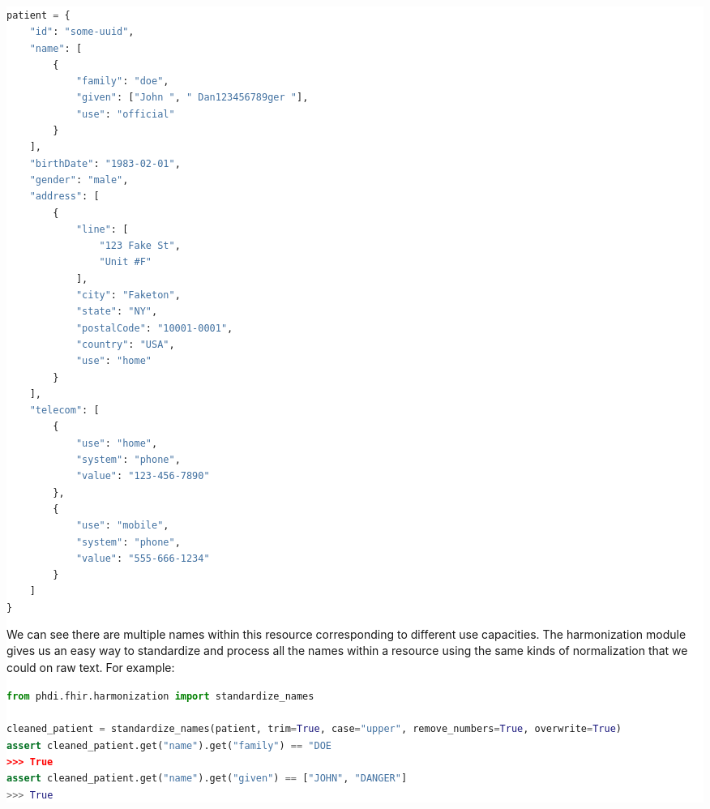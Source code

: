 ```python
patient = {
    "id": "some-uuid",
    "name": [
        {
            "family": "doe",
            "given": ["John ", " Dan123456789ger "],
            "use": "official"
        }
    ],
    "birthDate": "1983-02-01",
    "gender": "male",
    "address": [
        {
            "line": [
                "123 Fake St",
                "Unit #F"
            ],
            "city": "Faketon",
            "state": "NY",
            "postalCode": "10001-0001",
            "country": "USA",
            "use": "home"
        }
    ],
    "telecom": [
        {
            "use": "home",
            "system": "phone",
            "value": "123-456-7890"
        },
        {
            "use": "mobile",
            "system": "phone",
            "value": "555-666-1234"
        }
    ]
}
```

We can see there are multiple names within this resource corresponding to different use capacities. The harmonization module gives us an easy way to standardize and process all the names within a resource using the same kinds of normalization that we could on raw text. For example:

```python
from phdi.fhir.harmonization import standardize_names

cleaned_patient = standardize_names(patient, trim=True, case="upper", remove_numbers=True, overwrite=True)
assert cleaned_patient.get("name").get("family") == "DOE
>>> True
assert cleaned_patient.get("name").get("given") == ["JOHN", "DANGER"]
>>> True
```
